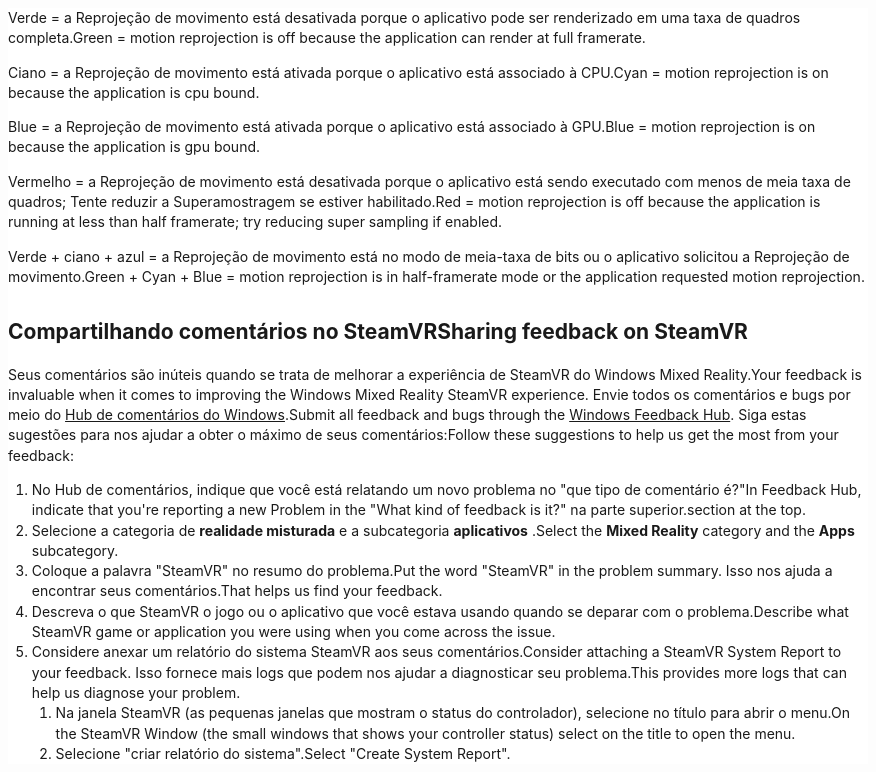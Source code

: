 <span data-ttu-id="c22c9-228">Verde = a Reprojeção de movimento está desativada porque o aplicativo pode ser renderizado em uma taxa de quadros completa.</span><span class="sxs-lookup"><span data-stu-id="c22c9-228">Green = motion reprojection is off because the application can render at full framerate.</span></span>

<span data-ttu-id="c22c9-229">Ciano = a Reprojeção de movimento está ativada porque o aplicativo está associado à CPU.</span><span class="sxs-lookup"><span data-stu-id="c22c9-229">Cyan = motion reprojection is on because the application is cpu bound.</span></span>

<span data-ttu-id="c22c9-230">Blue = a Reprojeção de movimento está ativada porque o aplicativo está associado à GPU.</span><span class="sxs-lookup"><span data-stu-id="c22c9-230">Blue = motion reprojection is on because the application is gpu bound.</span></span>

<span data-ttu-id="c22c9-231">Vermelho = a Reprojeção de movimento está desativada porque o aplicativo está sendo executado com menos de meia taxa de quadros; Tente reduzir a Superamostragem se estiver habilitado.</span><span class="sxs-lookup"><span data-stu-id="c22c9-231">Red = motion reprojection is off because the application is running at less than half framerate; try reducing super sampling if enabled.</span></span>

<span data-ttu-id="c22c9-232">Verde + ciano + azul = a Reprojeção de movimento está no modo de meia-taxa de bits ou o aplicativo solicitou a Reprojeção de movimento.</span><span class="sxs-lookup"><span data-stu-id="c22c9-232">Green + Cyan + Blue = motion reprojection is in half-framerate mode or the application requested motion reprojection.</span></span>

## <a name="sharing-feedback-on-steamvr"></a><span data-ttu-id="c22c9-233">Compartilhando comentários no SteamVR</span><span class="sxs-lookup"><span data-stu-id="c22c9-233">Sharing feedback on SteamVR</span></span>

<span data-ttu-id="c22c9-234">Seus comentários são inúteis quando se trata de melhorar a experiência de SteamVR do Windows Mixed Reality.</span><span class="sxs-lookup"><span data-stu-id="c22c9-234">Your feedback is invaluable when it comes to improving the Windows Mixed Reality SteamVR experience.</span></span> <span data-ttu-id="c22c9-235">Envie todos os comentários e bugs por meio do [Hub de comentários do Windows](filing-feedback.md).</span><span class="sxs-lookup"><span data-stu-id="c22c9-235">Submit all feedback and bugs through the [Windows Feedback Hub](filing-feedback.md).</span></span> <span data-ttu-id="c22c9-236">Siga estas sugestões para nos ajudar a obter o máximo de seus comentários:</span><span class="sxs-lookup"><span data-stu-id="c22c9-236">Follow these suggestions to help us get the most from your feedback:</span></span>

1. <span data-ttu-id="c22c9-237">No Hub de comentários, indique que você está relatando um novo problema no "que tipo de comentário é?"</span><span class="sxs-lookup"><span data-stu-id="c22c9-237">In Feedback Hub, indicate that you're reporting a new Problem in the "What kind of feedback is it?"</span></span> <span data-ttu-id="c22c9-238">na parte superior.</span><span class="sxs-lookup"><span data-stu-id="c22c9-238">section at the top.</span></span>
2. <span data-ttu-id="c22c9-239">Selecione a categoria de **realidade misturada** e a subcategoria **aplicativos** .</span><span class="sxs-lookup"><span data-stu-id="c22c9-239">Select the **Mixed Reality** category and the **Apps** subcategory.</span></span>
3. <span data-ttu-id="c22c9-240">Coloque a palavra "SteamVR" no resumo do problema.</span><span class="sxs-lookup"><span data-stu-id="c22c9-240">Put the word "SteamVR" in the problem summary.</span></span> <span data-ttu-id="c22c9-241">Isso nos ajuda a encontrar seus comentários.</span><span class="sxs-lookup"><span data-stu-id="c22c9-241">That helps us find your feedback.</span></span>
4. <span data-ttu-id="c22c9-242">Descreva o que SteamVR o jogo ou o aplicativo que você estava usando quando se deparar com o problema.</span><span class="sxs-lookup"><span data-stu-id="c22c9-242">Describe what SteamVR game or application you were using when you come across the issue.</span></span>
5. <span data-ttu-id="c22c9-243">Considere anexar um relatório do sistema SteamVR aos seus comentários.</span><span class="sxs-lookup"><span data-stu-id="c22c9-243">Consider attaching a SteamVR System Report to your feedback.</span></span> <span data-ttu-id="c22c9-244">Isso fornece mais logs que podem nos ajudar a diagnosticar seu problema.</span><span class="sxs-lookup"><span data-stu-id="c22c9-244">This provides more logs that can help us diagnose your problem.</span></span>
    1. <span data-ttu-id="c22c9-245">Na janela SteamVR (as pequenas janelas que mostram o status do controlador), selecione no título para abrir o menu.</span><span class="sxs-lookup"><span data-stu-id="c22c9-245">On the SteamVR Window (the small windows that shows your controller status) select on the title to open the menu.</span></span>
    2. <span data-ttu-id="c22c9-246">Selecione "criar relatório do sistema".</span><span class="sxs-lookup"><span data-stu-id="c22c9-246">Select "Create System Report".</span></span>